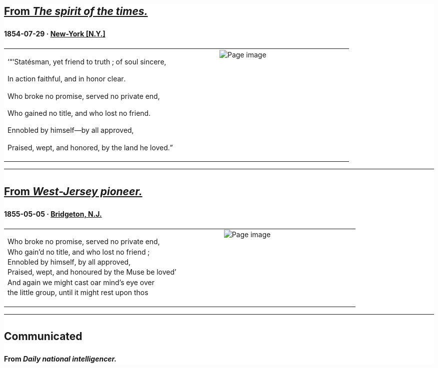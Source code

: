 ## [From _The spirit of the times._](https://archive.org/details/sim_spirit-of-the-times_1854-07-29_24_24/page/n7/mode/1up?view=theater)

#### 1854-07-29 &middot; [New-York [N.Y.]](http://dbpedia.org/resource/New_York_City)

<table style="width: 100%;"><tr><td style="width: 50%">

  
  
‘“‘Statésman, yet friend to truth ; of soul sincere,  
  
In action faithful, and in honor clear.  
  
Who broke no promise, served no private end,  
  
Who gained no title, and who lost no friend.  
  
Ennobled by himself—by all approved,  
  
Praised, wept, and honored, by the land he loved.”
</td><td style="width: 50%; max-height: 75%; margin: auto; display: block;">
<img alt="Page image" src="https://iiif.archive.org/image/iiif/2/sim_spirit-of-the-times_1854-07-29_24_24%2Fsim_spirit-of-the-times_1854-07-29_24_24_jp2.zip%2Fsim_spirit-of-the-times_1854-07-29_24_24_jp2%2Fsim_spirit-of-the-times_1854-07-29_24_24_0007.jp2/pct:45.27334851936219,23.858921161825727,18.716780561883066,3.319502074688797/600,/0/default.jpg"/>
</td>
</tr></table>

---

## [From _West-Jersey pioneer._](https://www.loc.gov/resource/sn83032103/1855-05-05/ed-1/?sp=1)

#### 1855-05-05 &middot; [Bridgeton, N.J.](http://dbpedia.org/resource/Bridgeton%2C_New_Jersey)

<table style="width: 100%;"><tr><td style="width: 50%">

  
Who broke no promise, served no private end,  
Who gain’d no title, and who lost no friend ;  
Ennobled by himself, by all approved,  
Praised, wept, and honoured by the Muse be loved’  
And again we might cast oar mind’s eye over  
the little group, until it might rest upon thos
</td><td style="width: 50%; max-height: 75%; margin: auto; display: block;">
<img alt="Page image" src="https://tile.loc.gov/image-services/iiif/service:ndnp:njr:batch_njr_juniper_ver01:data:sn83032103:00383340172:1855050501:0075/pct:26.501462743073482,75.50697919410061,12.631216658062296,3.5027653410587307/!600,600/0/default.jpg"/>
</td>
</tr></table>

---

## Communicated

#### From _Daily national intelligencer._

